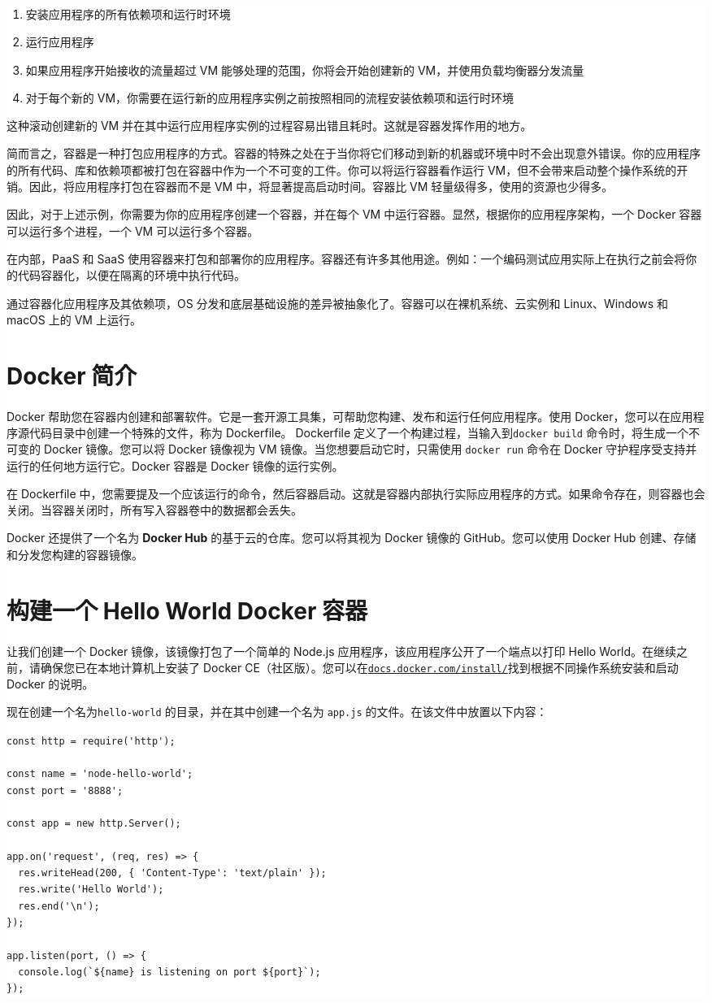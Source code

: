 1.  安装应用程序的所有依赖项和运行时环境

1.  运行应用程序

1.  如果应用程序开始接收的流量超过 VM 能够处理的范围，你将会开始创建新的 VM，并使用负载均衡器分发流量

1.  对于每个新的 VM，你需要在运行新的应用程序实例之前按照相同的流程安装依赖项和运行时环境

这种滚动创建新的 VM 并在其中运行应用程序实例的过程容易出错且耗时。这就是容器发挥作用的地方。

简而言之，容器是一种打包应用程序的方式。容器的特殊之处在于当你将它们移动到新的机器或环境中时不会出现意外错误。你的应用程序的所有代码、库和依赖项都被打包在容器中作为一个不可变的工件。你可以将运行容器看作运行 VM，但不会带来启动整个操作系统的开销。因此，将应用程序打包在容器而不是 VM 中，将显著提高启动时间。容器比 VM 轻量级得多，使用的资源也少得多。

因此，对于上述示例，你需要为你的应用程序创建一个容器，并在每个 VM 中运行容器。显然，根据你的应用程序架构，一个 Docker 容器可以运行多个进程，一个 VM 可以运行多个容器。

在内部，PaaS 和 SaaS 使用容器来打包和部署你的应用程序。容器还有许多其他用途。例如：一个编码测试应用实际上在执行之前会将你的代码容器化，以便在隔离的环境中执行代码。

通过容器化应用程序及其依赖项，OS 分发和底层基础设施的差异被抽象化了。容器可以在裸机系统、云实例和 Linux、Windows 和 macOS 上的 VM 上运行。

# Docker 简介

Docker 帮助您在容器内创建和部署软件。它是一套开源工具集，可帮助您构建、发布和运行任何应用程序。使用 Docker，您可以在应用程序源代码目录中创建一个特殊的文件，称为 Dockerfile。 Dockerfile 定义了一个构建过程，当输入到`docker build` 命令时，将生成一个不可变的 Docker 镜像。您可以将 Docker 镜像视为 VM 镜像。当您想要启动它时，只需使用 `docker run` 命令在 Docker 守护程序受支持并运行的任何地方运行它。Docker 容器是 Docker 镜像的运行实例。

在 Dockerfile 中，您需要提及一个应该运行的命令，然后容器启动。这就是容器内部执行实际应用程序的方式。如果命令存在，则容器也会关闭。当容器关闭时，所有写入容器卷中的数据都会丢失。

Docker 还提供了一个名为 **Docker Hub** 的基于云的仓库。您可以将其视为 Docker 镜像的 GitHub。您可以使用 Docker Hub 创建、存储和分发您构建的容器镜像。

# 构建一个 Hello World Docker 容器

让我们创建一个 Docker 镜像，该镜像打包了一个简单的 Node.js 应用程序，该应用程序公开了一个端点以打印 Hello World。在继续之前，请确保您已在本地计算机上安装了 Docker CE（社区版）。您可以在[`docs.docker.com/install/`](https://docs.docker.com/install/)找到根据不同操作系统安装和启动 Docker 的说明。

现在创建一个名为`hello-world` 的目录，并在其中创建一个名为 `app.js` 的文件。在该文件中放置以下内容：

```
const http = require('http');

const name = 'node-hello-world';
const port = '8888';

const app = new http.Server();

app.on('request', (req, res) => {
  res.writeHead(200, { 'Content-Type': 'text/plain' });
  res.write('Hello World');
  res.end('\n');
});

app.listen(port, () => {
  console.log(`${name} is listening on port ${port}`);
});
```

